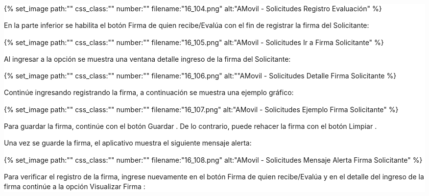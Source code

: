 {% set_image
  path:""
  css_class:""
  number:""
  filename:"16_104.png"
  alt:"AMovil - Solicitudes Registro Evaluación"
%}

En la parte inferior se habilita el botón <a class="btn cl-black bg-white bd-gray px-4"><span class="iconify cl-black" data-icon="mdi-file-outline"></span> Firma de quien recibe/Evalúa</a> con el fin de registrar la firma del Solicitante:

{% set_image
  path:""
  css_class:""
  number:""
  filename:"16_105.png"
  alt:"AMovil - Solicitudes Ir a Firma Solicitante"
%}

Al ingresar a la opción se muestra una ventana detalle ingreso de la firma del Solicitante:

{% set_image
  path:""
  css_class:""
  number:""
  filename:"16_106.png"
  alt:""AMovil - Solicitudes Detalle Firma Solicitante
%}

Continúe ingresando registrando la firma, a continuación se muestra una ejemplo gráfico:

{% set_image
  path:""
  css_class:""
  number:""
  filename:"16_107.png"
  alt:"AMovil - Solicitudes Ejemplo Firma Solicitante"
%}

Para guardar la firma, continúe con el botón <a class="btn cl-white bg-blue px-6"> Guardar </a>. De lo contrario, puede rehacer la firma con el botón  <a class="btn cl-white bg-blue px-6"> Limpiar </a>.

Una vez se guarde la firma, el aplicativo muestra el siguiente mensaje alerta:

{% set_image
  path:""
  css_class:""
  number:""
  filename:"16_108.png"
  alt:"AMovil - Solicitudes Mensaje Alerta Firma Solicitante"
%}

Para verificar el registro de la firma, ingrese nuevamente en el botón <a class="btn cl-black bg-white bd-gray px-4"><span class="iconify cl-black" data-icon="mdi-file-outline"></span> Firma de quien recibe/Evalúa</a> y en el detalle del ingreso de la firma continúe a la opción <a class="btn cl-w black bd-blue bg-white px-6"> Visualizar Firma </a>:
